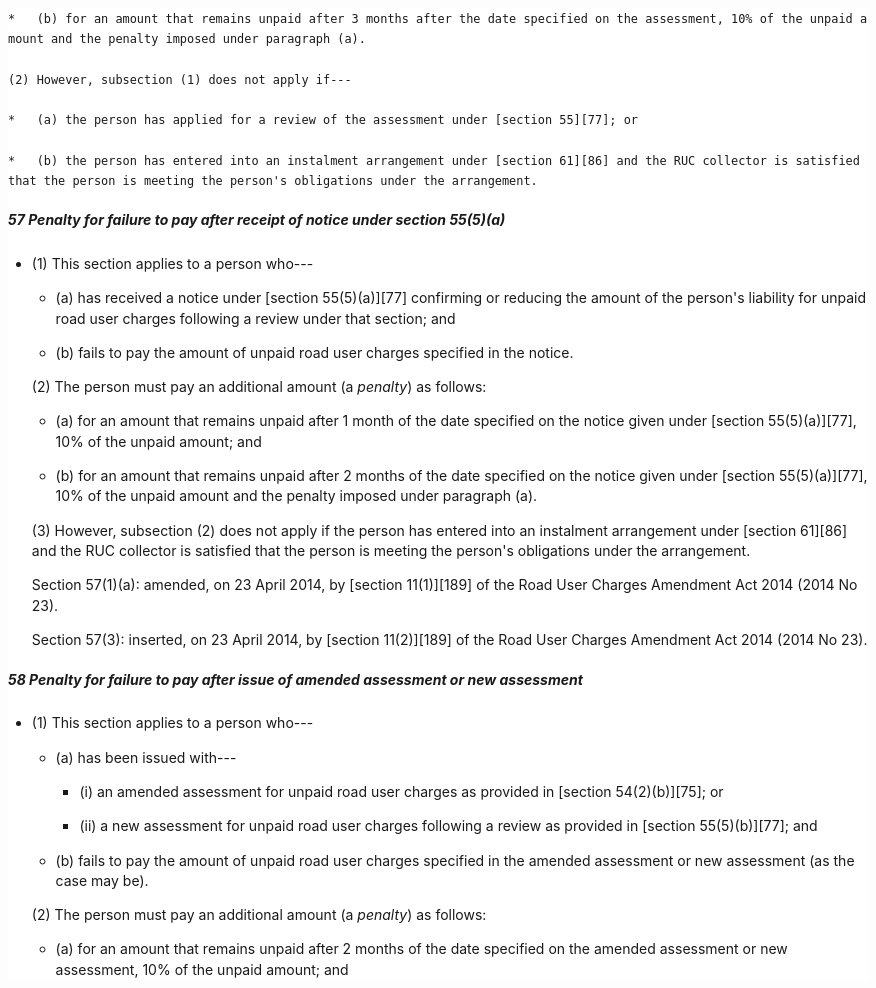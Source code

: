     *   (b) for an amount that remains unpaid after 3 months after the date specified on the assessment, 10% of the unpaid amount and the penalty imposed under paragraph (a).
    
    (2) However, subsection (1) does not apply if--- 
        
    *   (a) the person has applied for a review of the assessment under [section 55][77]; or
    
    *   (b) the person has entered into an instalment arrangement under [section 61][86] and the RUC collector is satisfied that the person is meeting the person's obligations under the arrangement.
    
    

##### 57 Penalty for failure to pay after receipt of notice under section 55(5)(a)
    
*   (1) This section applies to a person who---
        
    *   (a) has received a notice under [section 55(5)(a)][77] confirming or reducing the amount of the person's liability for unpaid road user charges following a review under that section; and
    
    *   (b) fails to pay the amount of unpaid road user charges specified in the notice.
    
    (2) The person must pay an additional amount (a _penalty_) as follows:
        
    *   (a) for an amount that remains unpaid after 1 month of the date specified on the notice given under [section 55(5)(a)][77], 10% of the unpaid amount; and
    
    *   (b) for an amount that remains unpaid after 2 months of the date specified on the notice given under [section 55(5)(a)][77], 10% of the unpaid amount and the penalty imposed under paragraph (a).
    
    (3) However, subsection (2) does not apply if the person has entered into an instalment arrangement under [section 61][86] and the RUC collector is satisfied that the person is meeting the person's obligations under the arrangement.
    
    Section 57(1)(a): amended, on 23 April 2014, by [section 11(1)][189] of the Road User Charges Amendment Act 2014 (2014 No 23).
    
    Section 57(3): inserted, on 23 April 2014, by [section 11(2)][189] of the Road User Charges Amendment Act 2014 (2014 No 23).

##### 58 Penalty for failure to pay after issue of amended assessment or new assessment
    
*   (1) This section applies to a person who---
        
    *   (a) has been issued with---
            
        *   (i) an amended assessment for unpaid road user charges as provided in [section 54(2)(b)][75]; or 
        
        *   (ii) a new assessment for unpaid road user charges following a review as provided in [section 55(5)(b)][77]; and 
        
        
    
    *   (b) fails to pay the amount of unpaid road user charges specified in the amended assessment or new assessment (as the case may be).
    
    (2) The person must pay an additional amount (a _penalty_) as follows:
        
    *   (a) for an amount that remains unpaid after 2 months of the date specified on the amended assessment or new assessment, 10% of the unpaid amount; and
    